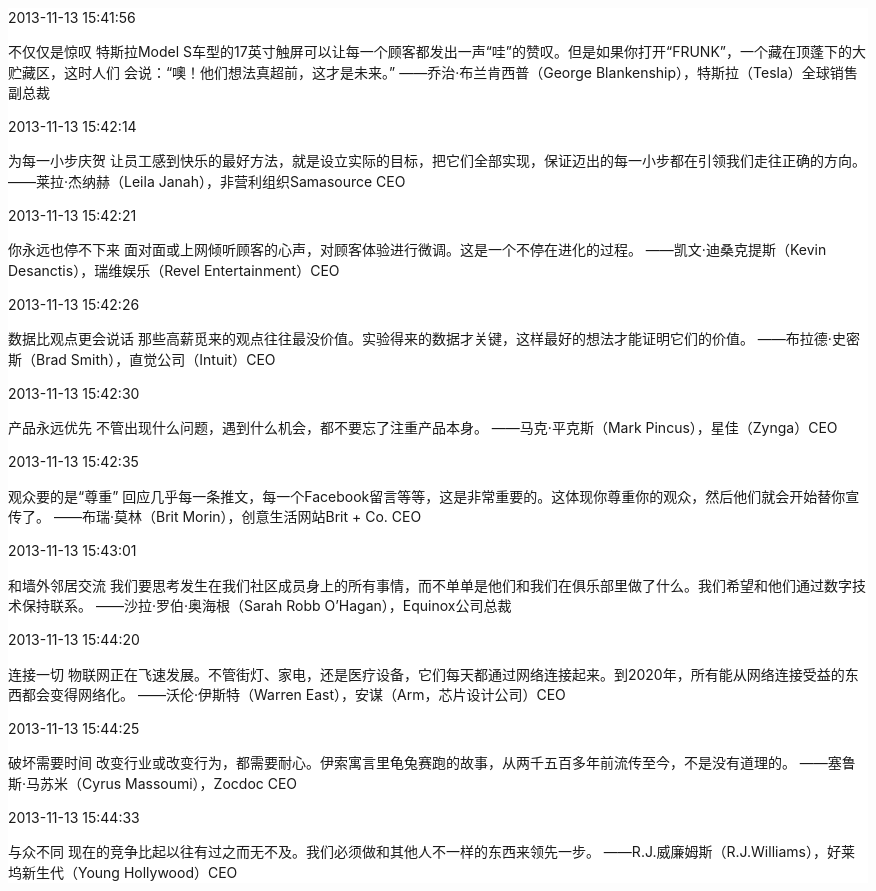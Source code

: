   

2013-11-13 15:41:56

不仅仅是惊叹 特斯拉Model S车型的17英寸触屏可以让每一个顾客都发出一声“哇”的赞叹。但是如果你打开“FRUNK”，一个藏在顶蓬下的大贮藏区，这时人们
会说：“噢！他们想法真超前，这才是未来。” ——乔治·布兰肯西普（George Blankenship），特斯拉（Tesla）全球销售副总裁

  

2013-11-13 15:42:14

为每一小步庆贺 让员工感到快乐的最好方法，就是设立实际的目标，把它们全部实现，保证迈出的每一小步都在引领我们走往正确的方向。 ——莱拉·杰纳赫（Leila
Janah），非营利组织Samasource CEO

  

2013-11-13 15:42:21

你永远也停不下来 面对面或上网倾听顾客的心声，对顾客体验进行微调。这是一个不停在进化的过程。 ——凯文·迪桑克提斯（Kevin
Desanctis），瑞维娱乐（Revel Entertainment）CEO

  

2013-11-13 15:42:26

数据比观点更会说话 那些高薪觅来的观点往往最没价值。实验得来的数据才关键，这样最好的想法才能证明它们的价值。 ——布拉德·史密斯（Brad
Smith），直觉公司（Intuit）CEO

  

2013-11-13 15:42:30

产品永远优先 不管出现什么问题，遇到什么机会，都不要忘了注重产品本身。 ——马克·平克斯（Mark Pincus），星佳（Zynga）CEO

  

2013-11-13 15:42:35

观众要的是“尊重” 回应几乎每一条推文，每一个Facebook留言等等，这是非常重要的。这体现你尊重你的观众，然后他们就会开始替你宣传了。
——布瑞·莫林（Brit Morin），创意生活网站Brit + Co. CEO

  

2013-11-13 15:43:01

和墙外邻居交流 我们要思考发生在我们社区成员身上的所有事情，而不单单是他们和我们在俱乐部里做了什么。我们希望和他们通过数字技术保持联系。
——沙拉·罗伯·奥海根（Sarah Robb O’Hagan），Equinox公司总裁

  

2013-11-13 15:44:20

连接一切 物联网正在飞速发展。不管街灯、家电，还是医疗设备，它们每天都通过网络连接起来。到2020年，所有能从网络连接受益的东西都会变得网络化。
——沃伦·伊斯特（Warren East），安谋（Arm，芯片设计公司）CEO

  

2013-11-13 15:44:25

破坏需要时间 改变行业或改变行为，都需要耐心。伊索寓言里龟兔赛跑的故事，从两千五百多年前流传至今，不是没有道理的。 ——塞鲁斯·马苏米（Cyrus
Massoumi），Zocdoc CEO

  

2013-11-13 15:44:33

与众不同 现在的竞争比起以往有过之而无不及。我们必须做和其他人不一样的东西来领先一步。
——R.J.威廉姆斯（R.J.Williams），好莱坞新生代（Young Hollywood）CEO
